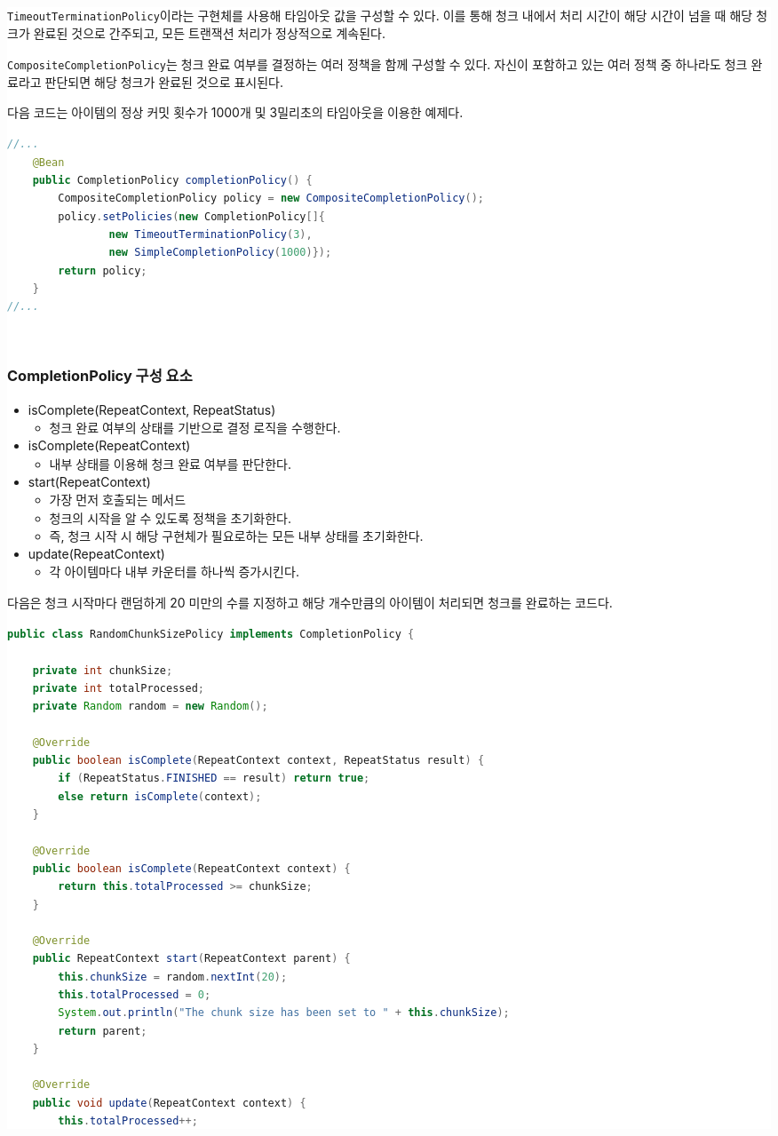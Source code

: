 `TimeoutTerminationPolicy`이라는 구현체를 사용해 타임아웃 값을 구성할 수 있다. 이를 통해 청크 내에서 처리 시간이 해당 시간이 넘을 때 해당 청크가 완료된 것으로 간주되고, 모든 트랜잭션 처리가 정상적으로 계속된다.

`CompositeCompletionPolicy`는 청크 완료 여부를 결정하는 여러 정책을 함께 구성할 수 있다. 자신이 포함하고 있는 여러 정책 중 하나라도 청크 완료라고 판단되면 해당 청크가 완료된 것으로 표시된다.

다음 코드는 아이템의 정상 커밋 횟수가 1000개 및 3밀리초의 타임아웃을 이용한 예제다.

```java
//...
    @Bean
    public CompletionPolicy completionPolicy() {
        CompositeCompletionPolicy policy = new CompositeCompletionPolicy();
        policy.setPolicies(new CompletionPolicy[]{
                new TimeoutTerminationPolicy(3),
                new SimpleCompletionPolicy(1000)});
        return policy;
    }
//...
```

</br >

### CompletionPolicy 구성 요소

- isComplete(RepeatContext, RepeatStatus)
  - 청크 완료 여부의 상태를 기반으로 결정 로직을 수행한다.
- isComplete(RepeatContext)
  - 내부 상태를 이용해 청크 완료 여부를 판단한다.
- start(RepeatContext)
  - 가장 먼저 호출되는 메서드
  - 청크의 시작을 알 수 있도록 정책을 초기화한다.
  - 즉, 청크 시작 시 해당 구현체가 필요로하는 모든 내부 상태를 초기화한다.
- update(RepeatContext)
  - 각 아이템마다 내부 카운터를 하나씩 증가시킨다.

다음은 청크 시작마다 랜덤하게 20 미만의 수를 지정하고 해당 개수만큼의 아이템이 처리되면 청크를 완료하는 코드다.

```java
public class RandomChunkSizePolicy implements CompletionPolicy {

    private int chunkSize;
    private int totalProcessed;
    private Random random = new Random();

    @Override
    public boolean isComplete(RepeatContext context, RepeatStatus result) {
        if (RepeatStatus.FINISHED == result) return true;
        else return isComplete(context);
    }

    @Override
    public boolean isComplete(RepeatContext context) {
        return this.totalProcessed >= chunkSize;
    }

    @Override
    public RepeatContext start(RepeatContext parent) {
        this.chunkSize = random.nextInt(20);
        this.totalProcessed = 0;
        System.out.println("The chunk size has been set to " + this.chunkSize);
        return parent;
    }

    @Override
    public void update(RepeatContext context) {
        this.totalProcessed++;
```